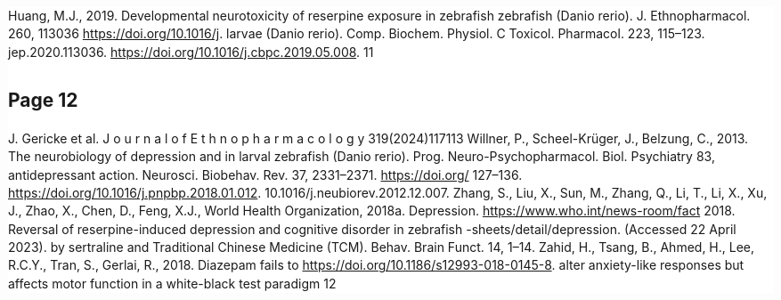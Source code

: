 Huang, M.J., 2019. Developmental neurotoxicity of reserpine exposure in zebrafish
zebrafish (Danio rerio). J. Ethnopharmacol. 260, 113036 https://doi.org/10.1016/j.
larvae (Danio rerio). Comp. Biochem. Physiol. C Toxicol. Pharmacol. 223, 115–123.
jep.2020.113036.
https://doi.org/10.1016/j.cbpc.2019.05.008.
11

## Page 12

J. Gericke et al. J o u r n a l o f E t h n o p h a r m a c o l o g y 319(2024)117113
Willner, P., Scheel-Krüger, J., Belzung, C., 2013. The neurobiology of depression and in larval zebrafish (Danio rerio). Prog. Neuro-Psychopharmacol. Biol. Psychiatry 83,
antidepressant action. Neurosci. Biobehav. Rev. 37, 2331–2371. https://doi.org/ 127–136. https://doi.org/10.1016/j.pnpbp.2018.01.012.
10.1016/j.neubiorev.2012.12.007. Zhang, S., Liu, X., Sun, M., Zhang, Q., Li, T., Li, X., Xu, J., Zhao, X., Chen, D., Feng, X.J.,
World Health Organization, 2018a. Depression. https://www.who.int/news-room/fact 2018. Reversal of reserpine-induced depression and cognitive disorder in zebrafish
-sheets/detail/depression. (Accessed 22 April 2023). by sertraline and Traditional Chinese Medicine (TCM). Behav. Brain Funct. 14, 1–14.
Zahid, H., Tsang, B., Ahmed, H., Lee, R.C.Y., Tran, S., Gerlai, R., 2018. Diazepam fails to https://doi.org/10.1186/s12993-018-0145-8.
alter anxiety-like responses but affects motor function in a white-black test paradigm
12


